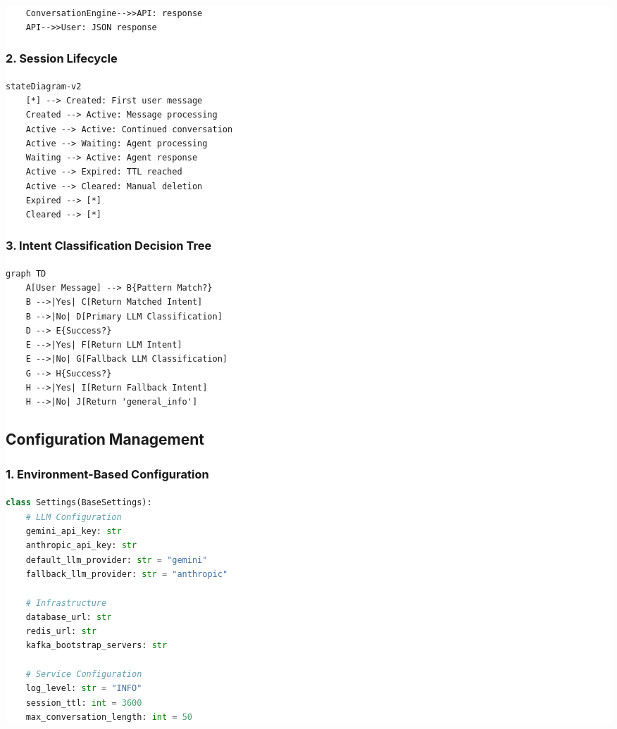 ```mermaid
    ConversationEngine-->>API: response
    API-->>User: JSON response
```

### 2. Session Lifecycle

```mermaid
stateDiagram-v2
    [*] --> Created: First user message
    Created --> Active: Message processing
    Active --> Active: Continued conversation
    Active --> Waiting: Agent processing
    Waiting --> Active: Agent response
    Active --> Expired: TTL reached
    Active --> Cleared: Manual deletion
    Expired --> [*]
    Cleared --> [*]
```

### 3. Intent Classification Decision Tree

```mermaid
graph TD
    A[User Message] --> B{Pattern Match?}
    B -->|Yes| C[Return Matched Intent]
    B -->|No| D[Primary LLM Classification]
    D --> E{Success?}
    E -->|Yes| F[Return LLM Intent]
    E -->|No| G[Fallback LLM Classification]
    G --> H{Success?}
    H -->|Yes| I[Return Fallback Intent]
    H -->|No| J[Return 'general_info']
```

## Configuration Management

### 1. Environment-Based Configuration

```python
class Settings(BaseSettings):
    # LLM Configuration
    gemini_api_key: str
    anthropic_api_key: str
    default_llm_provider: str = "gemini"
    fallback_llm_provider: str = "anthropic"
    
    # Infrastructure
    database_url: str
    redis_url: str
    kafka_bootstrap_servers: str
    
    # Service Configuration
    log_level: str = "INFO"
    session_ttl: int = 3600
    max_conversation_length: int = 50
```
